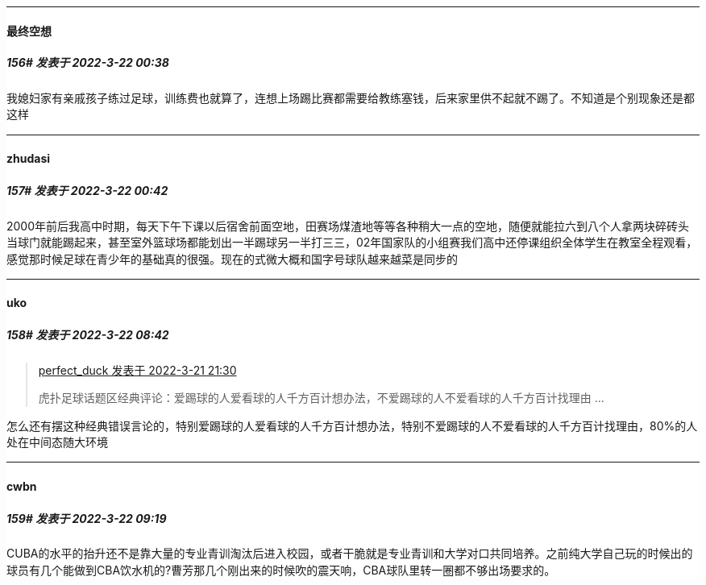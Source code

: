 *****

####  最终空想  
##### 156#       发表于 2022-3-22 00:38

我媳妇家有亲戚孩子练过足球，训练费也就算了，连想上场踢比赛都需要给教练塞钱，后来家里供不起就不踢了。不知道是个别现象还是都这样

*****

####  zhudasi  
##### 157#       发表于 2022-3-22 00:42

2000年前后我高中时期，每天下午下课以后宿舍前面空地，田赛场煤渣地等等各种稍大一点的空地，随便就能拉六到八个人拿两块碎砖头当球门就能踢起来，甚至室外篮球场都能划出一半踢球另一半打三三，02年国家队的小组赛我们高中还停课组织全体学生在教室全程观看，感觉那时候足球在青少年的基础真的很强。现在的式微大概和国字号球队越来越菜是同步的



*****

####  uko  
##### 158#       发表于 2022-3-22 08:42

<blockquote><a href="httphttps://bbs.saraba1st.com/2b/forum.php?mod=redirect&amp;goto=findpost&amp;pid=55133624&amp;ptid=2059058" target="_blank">perfect_duck 发表于 2022-3-21 21:30</a>

虎扑足球话题区经典评论：爱踢球的人爱看球的人千方百计想办法，不爱踢球的人不爱看球的人千方百计找理由 ...</blockquote>
怎么还有摆这种经典错误言论的，特别爱踢球的人爱看球的人千方百计想办法，特别不爱踢球的人不爱看球的人千方百计找理由，80%的人处在中间态随大环境



*****

####  cwbn  
##### 159#       发表于 2022-3-22 09:19

CUBA的水平的抬升还不是靠大量的专业青训淘汰后进入校园，或者干脆就是专业青训和大学对口共同培养。之前纯大学自己玩的时候出的球员有几个能做到CBA饮水机的?曹芳那几个刚出来的时候吹的震天响，CBA球队里转一圈都不够出场要求的。


